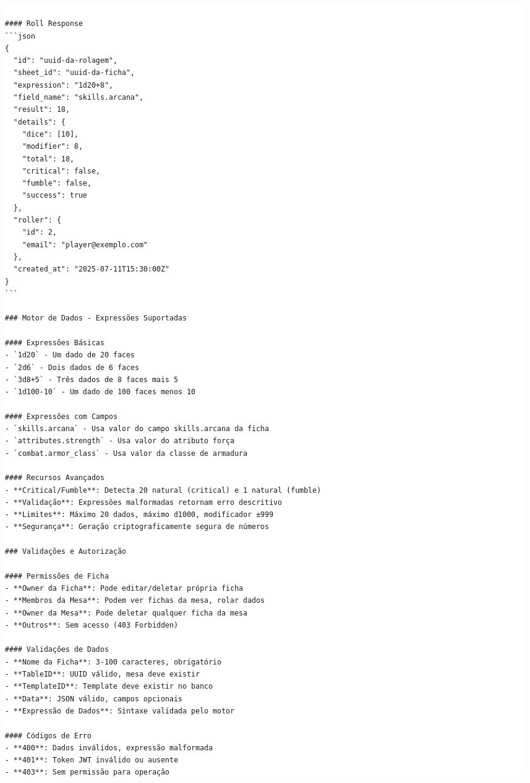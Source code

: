 ````instructions

#### Roll Response
```json
{
  "id": "uuid-da-rolagem",
  "sheet_id": "uuid-da-ficha",
  "expression": "1d20+8",
  "field_name": "skills.arcana",
  "result": 18,
  "details": {
    "dice": [10],
    "modifier": 8,
    "total": 18,
    "critical": false,
    "fumble": false,
    "success": true
  },
  "roller": {
    "id": 2,
    "email": "player@exemplo.com"
  },
  "created_at": "2025-07-11T15:30:00Z"
}
```

### Motor de Dados - Expressões Suportadas

#### Expressões Básicas
- `1d20` - Um dado de 20 faces
- `2d6` - Dois dados de 6 faces
- `3d8+5` - Três dados de 8 faces mais 5
- `1d100-10` - Um dado de 100 faces menos 10

#### Expressões com Campos
- `skills.arcana` - Usa valor do campo skills.arcana da ficha
- `attributes.strength` - Usa valor do atributo força
- `combat.armor_class` - Usa valor da classe de armadura

#### Recursos Avançados
- **Critical/Fumble**: Detecta 20 natural (critical) e 1 natural (fumble)
- **Validação**: Expressões malformadas retornam erro descritivo
- **Limites**: Máximo 20 dados, máximo d1000, modificador ±999
- **Segurança**: Geração criptograficamente segura de números

### Validações e Autorização

#### Permissões de Ficha
- **Owner da Ficha**: Pode editar/deletar própria ficha
- **Membros da Mesa**: Podem ver fichas da mesa, rolar dados
- **Owner da Mesa**: Pode deletar qualquer ficha da mesa
- **Outros**: Sem acesso (403 Forbidden)

#### Validações de Dados
- **Nome da Ficha**: 3-100 caracteres, obrigatório
- **TableID**: UUID válido, mesa deve existir
- **TemplateID**: Template deve existir no banco
- **Data**: JSON válido, campos opcionais
- **Expressão de Dados**: Sintaxe validada pelo motor

#### Códigos de Erro
- **400**: Dados inválidos, expressão malformada
- **401**: Token JWT inválido ou ausente
- **403**: Sem permissão para operação
````